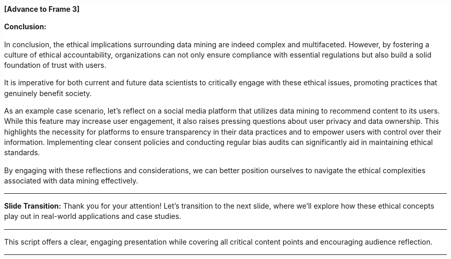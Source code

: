 **[Advance to Frame 3]**

**Conclusion:**

In conclusion, the ethical implications surrounding data mining are indeed complex and multifaceted. However, by fostering a culture of ethical accountability, organizations can not only ensure compliance with essential regulations but also build a solid foundation of trust with users. 

It is imperative for both current and future data scientists to critically engage with these ethical issues, promoting practices that genuinely benefit society. 

As an example case scenario, let’s reflect on a social media platform that utilizes data mining to recommend content to its users. While this feature may increase user engagement, it also raises pressing questions about user privacy and data ownership. This highlights the necessity for platforms to ensure transparency in their data practices and to empower users with control over their information. Implementing clear consent policies and conducting regular bias audits can significantly aid in maintaining ethical standards.

By engaging with these reflections and considerations, we can better position ourselves to navigate the ethical complexities associated with data mining effectively.

---

**Slide Transition:**
Thank you for your attention! Let’s transition to the next slide, where we’ll explore how these ethical concepts play out in real-world applications and case studies.

--- 

This script offers a clear, engaging presentation while covering all critical content points and encouraging audience reflection.

---

